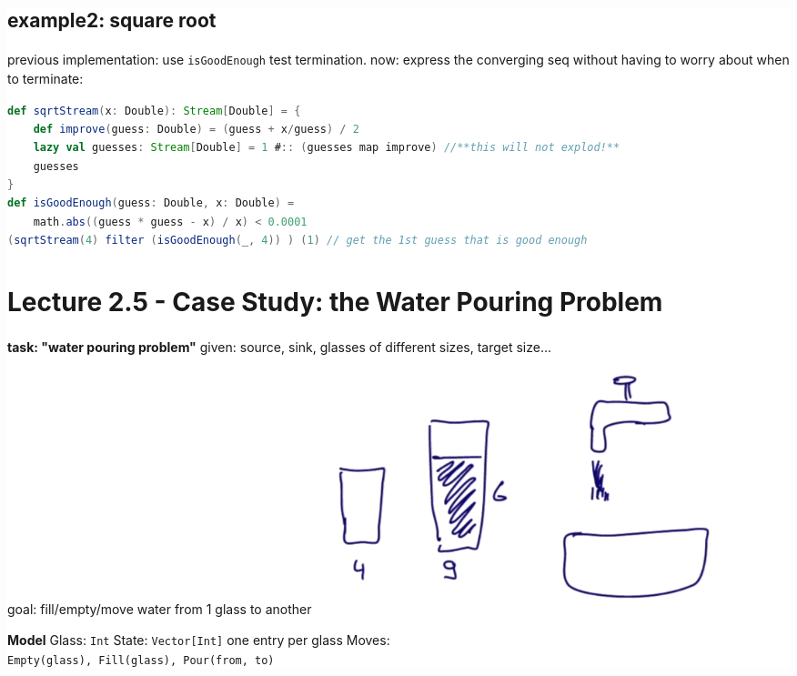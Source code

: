  
example2: square root 
--------------------- 
previous implementation: use ``isGoodEnough`` test termination. 
now: express the converging seq without having to worry about when to terminate:  
  
```scala
def sqrtStream(x: Double): Stream[Double] = { 
	def improve(guess: Double) = (guess + x/guess) / 2 
	lazy val guesses: Stream[Double] = 1 #:: (guesses map improve) //**this will not explod!** 
	guesses 
} 
def isGoodEnough(guess: Double, x: Double) = 
	math.abs((guess * guess - x) / x) < 0.0001 
(sqrtStream(4) filter (isGoodEnough(_, 4)) ) (1) // get the 1st guess that is good enough 
```
 
 
Lecture 2.5 - Case Study: the Water Pouring Problem 
=================================================== 
 
**task: "water pouring problem"** 
given: source, sink, glasses of different sizes, target size...  
goal: fill/empty/move water from 1 glass to another 
![](../images/progfun2_lec2_lazyeval/pasted_image002.png) 
 
**Model** 
Glass: ``Int`` 
State: ``Vector[Int]`` one entry per glass 
Moves:  
``Empty(glass), Fill(glass), Pour(from, to)`` 
 